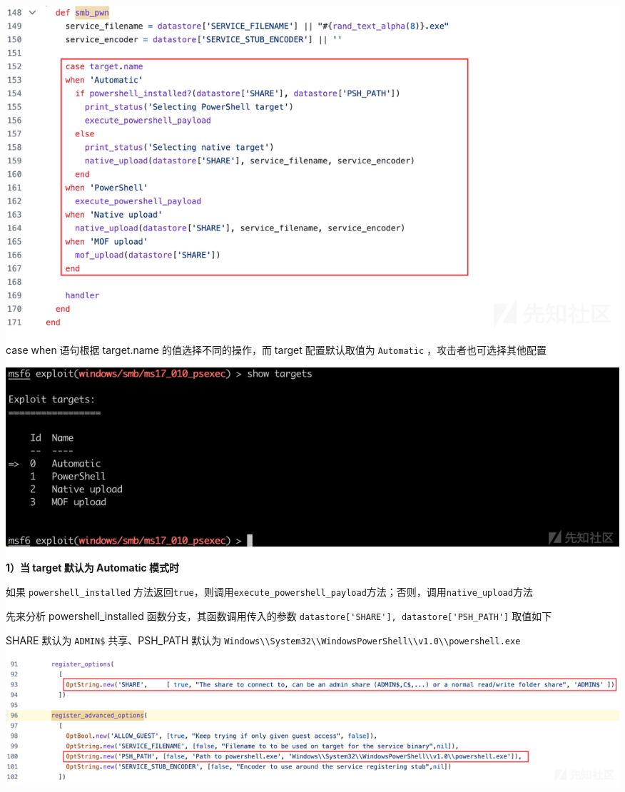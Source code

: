 [![](assets/1701606737-a7264f3861cda828633361c24dc946b1.png)](https://xzfile.aliyuncs.com/media/upload/picture/20231106234126-f282a860-7cba-1.png)

case when 语句根据 target.name 的值选择不同的操作，而 target 配置默认取值为 `Automatic` ，攻击者也可选择其他配置

[![](assets/1701606737-c819575d3f167f9e6eda8076b5dab791.png)](https://xzfile.aliyuncs.com/media/upload/picture/20231106234136-f81df7a2-7cba-1.png)

**1）当 target 默认为 Automatic 模式时**

如果 `powershell_installed` 方法返回`true`，则调用`execute_powershell_payload`方法；否则，调用`native_upload`方法

先来分析 powershell\_installed 函数分支，其函数调用传入的参数 `datastore['SHARE'], datastore['PSH_PATH']` 取值如下

SHARE 默认为 `ADMIN$` 共享、PSH\_PATH 默认为 `Windows\\System32\\WindowsPowerShell\\v1.0\\powershell.exe`

[![](assets/1701606737-5c5fb8e44e6d9fd8030ceff956977d6f.png)](https://xzfile.aliyuncs.com/media/upload/picture/20231106234146-fddee5a2-7cba-1.png)
